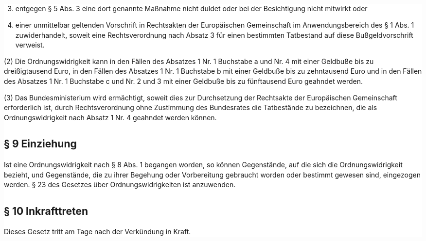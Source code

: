 
3.  entgegen § 5 Abs. 3 eine dort genannte Maßnahme nicht duldet oder bei
    der Besichtigung nicht mitwirkt oder


4.  einer unmittelbar geltenden Vorschrift in Rechtsakten der Europäischen
    Gemeinschaft im Anwendungsbereich des § 1 Abs. 1 zuwiderhandelt,
    soweit eine Rechtsverordnung nach Absatz 3 für einen bestimmten
    Tatbestand auf diese Bußgeldvorschrift verweist.




(2) Die Ordnungswidrigkeit kann in den Fällen des Absatzes 1 Nr. 1
Buchstabe a und Nr. 4 mit einer Geldbuße bis zu dreißigtausend Euro,
in den Fällen des Absatzes 1 Nr. 1 Buchstabe b mit einer Geldbuße bis
zu zehntausend Euro und in den Fällen des Absatzes 1 Nr. 1 Buchstabe c
und Nr. 2 und 3 mit einer Geldbuße bis zu fünftausend Euro geahndet
werden.

(3) Das Bundesministerium wird ermächtigt, soweit dies zur
Durchsetzung der Rechtsakte der Europäischen Gemeinschaft erforderlich
ist, durch Rechtsverordnung ohne Zustimmung des Bundesrates die
Tatbestände zu bezeichnen, die als Ordnungswidrigkeit nach Absatz 1
Nr. 4 geahndet werden können.

## § 9 Einziehung

Ist eine Ordnungswidrigkeit nach § 8 Abs. 1 begangen worden, so können
Gegenstände, auf die sich die Ordnungswidrigkeit bezieht, und
Gegenstände, die zu ihrer Begehung oder Vorbereitung gebraucht worden
oder bestimmt gewesen sind, eingezogen werden. § 23 des Gesetzes über
Ordnungswidrigkeiten ist anzuwenden.

## § 10 Inkrafttreten

Dieses Gesetz tritt am Tage nach der Verkündung in Kraft.

